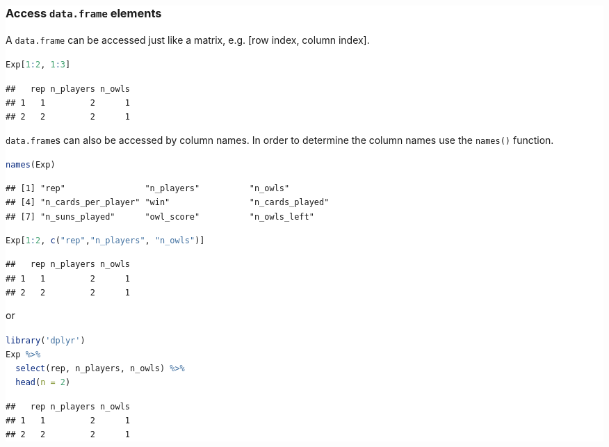 ### Access `data.frame` elements

A `data.frame` can be accessed just like a matrix, e.g. \[row index, column index\].

``` r
Exp[1:2, 1:3]
```

    ##   rep n_players n_owls
    ## 1   1         2      1
    ## 2   2         2      1

`data.frame`s can also be accessed by column names. In order to determine the column names use the `names()` function.

``` r
names(Exp)
```

    ## [1] "rep"                "n_players"          "n_owls"            
    ## [4] "n_cards_per_player" "win"                "n_cards_played"    
    ## [7] "n_suns_played"      "owl_score"          "n_owls_left"

``` r
Exp[1:2, c("rep","n_players", "n_owls")]
```

    ##   rep n_players n_owls
    ## 1   1         2      1
    ## 2   2         2      1

or

``` r
library('dplyr') 
Exp %>% 
  select(rep, n_players, n_owls) %>%
  head(n = 2)
```

    ##   rep n_players n_owls
    ## 1   1         2      1
    ## 2   2         2      1
